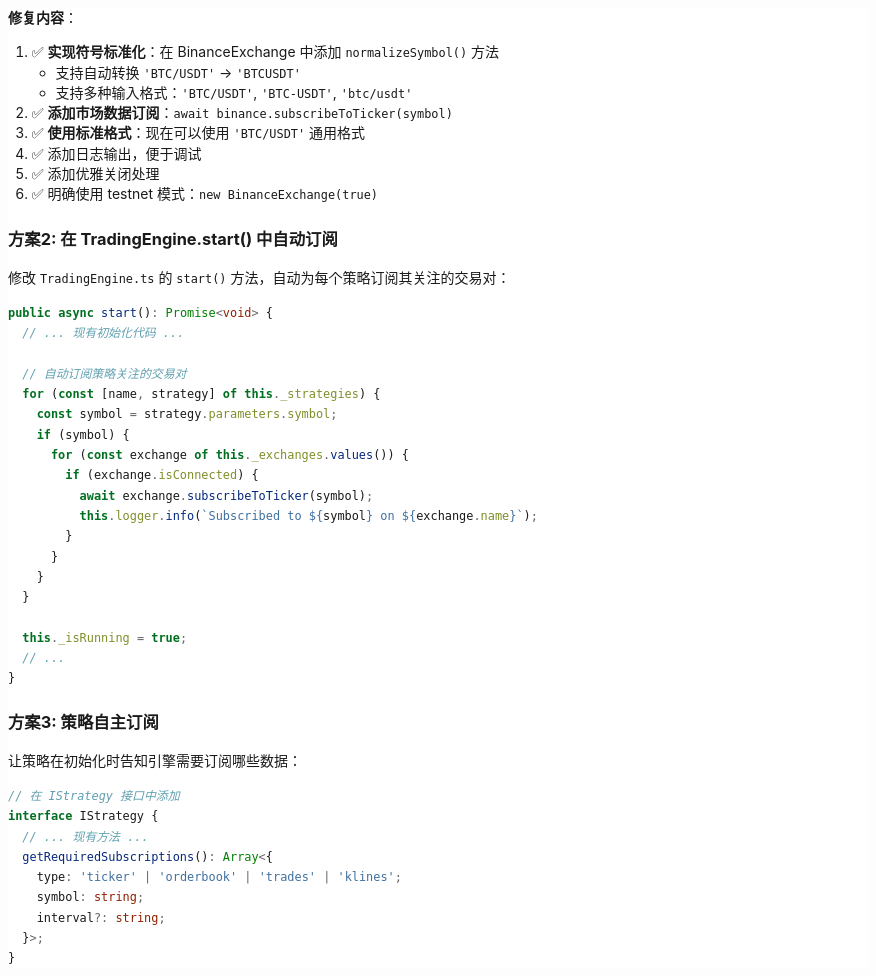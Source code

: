 ```typescript
```

**修复内容**：

1. ✅ **实现符号标准化**：在 BinanceExchange 中添加 `normalizeSymbol()` 方法
   - 支持自动转换 `'BTC/USDT'` → `'BTCUSDT'`
   - 支持多种输入格式：`'BTC/USDT'`, `'BTC-USDT'`, `'btc/usdt'`
2. ✅ **添加市场数据订阅**：`await binance.subscribeToTicker(symbol)`
3. ✅ **使用标准格式**：现在可以使用 `'BTC/USDT'` 通用格式
4. ✅ 添加日志输出，便于调试
5. ✅ 添加优雅关闭处理
6. ✅ 明确使用 testnet 模式：`new BinanceExchange(true)`

### 方案2: 在 TradingEngine.start() 中自动订阅

修改 `TradingEngine.ts` 的 `start()` 方法，自动为每个策略订阅其关注的交易对：

```typescript
public async start(): Promise<void> {
  // ... 现有初始化代码 ...

  // 自动订阅策略关注的交易对
  for (const [name, strategy] of this._strategies) {
    const symbol = strategy.parameters.symbol;
    if (symbol) {
      for (const exchange of this._exchanges.values()) {
        if (exchange.isConnected) {
          await exchange.subscribeToTicker(symbol);
          this.logger.info(`Subscribed to ${symbol} on ${exchange.name}`);
        }
      }
    }
  }

  this._isRunning = true;
  // ...
}
```

### 方案3: 策略自主订阅

让策略在初始化时告知引擎需要订阅哪些数据：

```typescript
// 在 IStrategy 接口中添加
interface IStrategy {
  // ... 现有方法 ...
  getRequiredSubscriptions(): Array<{
    type: 'ticker' | 'orderbook' | 'trades' | 'klines';
    symbol: string;
    interval?: string;
  }>;
}
```
